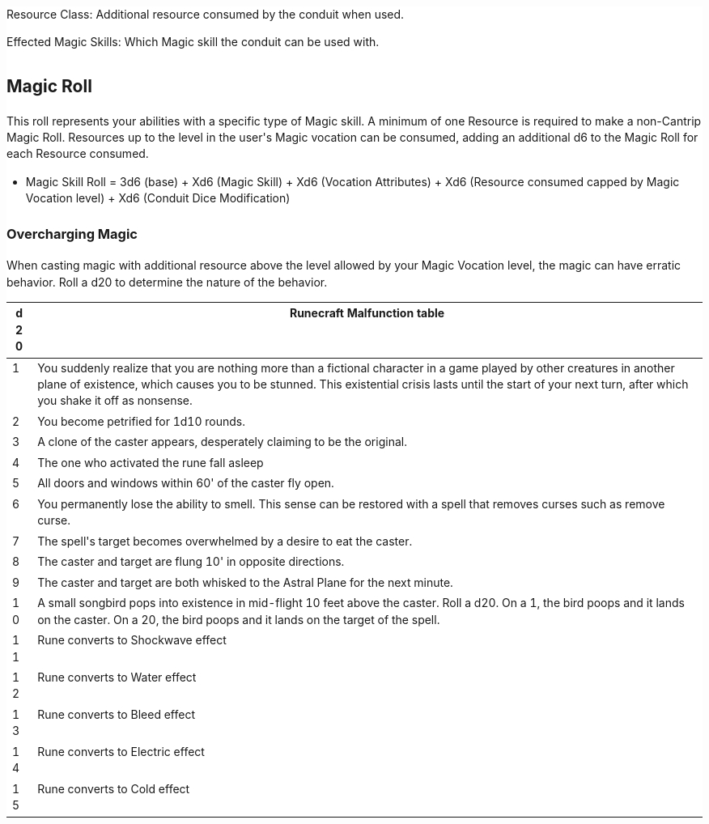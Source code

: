 Resource Class: Additional resource consumed by the conduit when used.

Effected Magic Skills: Which Magic skill the conduit can be used with.

## Magic Roll

This roll represents your abilities with a specific type of Magic skill. A minimum of one Resource is required to make a non-Cantrip Magic Roll. Resources up to the level in the user's Magic vocation can be consumed, adding an additional d6 to the Magic Roll for each Resource consumed.

- Magic Skill Roll = 3d6 (base) + Xd6 (Magic Skill) + Xd6 (Vocation Attributes) + Xd6 (Resource consumed capped by Magic Vocation level) + Xd6 (Conduit Dice Modification)

### Overcharging Magic

When casting magic with additional resource above the level allowed by your Magic Vocation level, the magic can have erratic behavior. Roll a d20 to determine the nature of the behavior.

| d20 | Runecraft Malfunction table                                                                                                                                                                                                                                                             |
| --- | --------------------------------------------------------------------------------------------------------------------------------------------------------------------------------------------------------------------------------------------------------------------------------------- |
| 1   | You suddenly realize that you are nothing more than a fictional character in a game played by other creatures in another plane of existence, which causes you to be stunned. This existential crisis lasts until the start of your next turn, after which you shake it off as nonsense. |
| 2   | You become petrified for 1d10 rounds.                                                                                                                                                                                                                                                   |
| 3   | A clone of the caster appears, desperately claiming to be the original.                                                                                                                                                                                                                 |
| 4   | The one who activated the rune fall asleep                                                                                                                                                                                                                                              |
| 5   | All doors and windows within 60' of the caster fly open.                                                                                                                                                                                                                                |
| 6   | You permanently lose the ability to smell. This sense can be restored with a spell that removes curses such as remove curse.                                                                                                                                                            |
| 7   | The spell's target becomes overwhelmed by a desire to eat the caster.                                                                                                                                                                                                                   |
| 8   | The caster and target are flung 10' in opposite directions.                                                                                                                                                                                                                             |
| 9   | The caster and target are both whisked to the Astral Plane for the next minute.                                                                                                                                                                                                         |
| 10  | A small songbird pops into existence in mid-flight 10 feet above the caster. Roll a d20. On a 1, the bird poops and it lands on the caster. On a 20, the bird poops and it lands on the target of the spell.                                                                            |
| 11  | Rune converts to Shockwave effect                                                                                                                                                                                                                                                       |
| 12  | Rune converts to Water effect                                                                                                                                                                                                                                                           |
| 13  | Rune converts to Bleed effect                                                                                                                                                                                                                                                           |
| 14  | Rune converts to Electric effect                                                                                                                                                                                                                                                        |
| 15  | Rune converts to Cold effect                                                                                                                                                                                                                                                            |